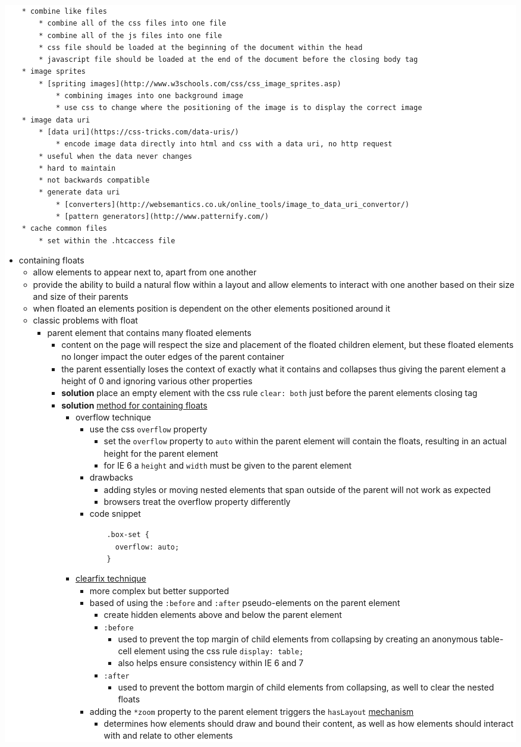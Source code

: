		* combine like files 
			* combine all of the css files into one file
			* combine all of the js files into one file 
			* css file should be loaded at the beginning of the document within the head 
			* javascript file should be loaded at the end of the document before the closing body tag
		* image sprites 
			* [spriting images](http://www.w3schools.com/css/css_image_sprites.asp)  
				* combining images into one background image 
				* use css to change where the positioning of the image is to display the correct image
		* image data uri
			* [data uri](https://css-tricks.com/data-uris/)
				* encode image data directly into html and css with a data uri, no http request
			* useful when the data never changes 
			* hard to maintain 
			* not backwards compatible 
			* generate data uri
				* [converters](http://websemantics.co.uk/online_tools/image_to_data_uri_convertor/)
				* [pattern generators](http://www.patternify.com/)
		* cache common files
			* set within the .htcaccess file 

* containing floats
	* allow elements to appear next to, apart from one another 
	* provide the ability to build a natural flow within a layout and allow elements to interact with one another based on their size and size of their parents
	* when floated an elements position is dependent on the other elements positioned around it
	* classic problems with float
		* parent element that contains many floated elements 
			* content on the page will respect the size and placement of the floated children element, but these floated elements no longer impact the outer edges of the parent container
			* the parent essentially loses the context of exactly what it contains and collapses thus giving the parent element a height of 0 and ignoring various other properties 
			* <b>solution</b> place an empty element with the css rule `clear: both` just before the parent elements closing tag
			* <b>solution</b> [method for containing floats](http://www.ejeliot.com/blog/59)
				* overflow technique 
					* use the css `overflow` property 
						* set the `overflow` property to `auto` within the parent element will contain the floats, resulting in an actual height for the parent element 
						* for IE 6 a `height` and `width` must be given to the parent element 
					* drawbacks 
						* adding styles or moving nested elements that span outside of the parent will not work as expected
						* browsers treat the overflow property differently 
					* code snippet 
						```
							.box-set {
							  overflow: auto;
							}
						```		
				* [clearfix technique](http://nicolasgallagher.com/micro-clearfix-hack/)
					* more complex but better supported 
					* based of using the `:before` and `:after` pseudo-elements on the parent element 
						* create hidden elements above and below the parent element 
						* `:before` 
							* used to prevent the top margin of child elements from collapsing by creating an anonymous table-cell element using the css rule `display: table;`
							* also helps ensure consistency within IE 6 and 7
						* `:after`
							* used to prevent the bottom margin of child elements from collapsing, as well to clear the nested floats
					* adding the `*zoom` property to the parent element triggers the `hasLayout` [mechanism](http://www.satzansatz.de/cssd/onhavinglayout.html)
						* determines how elements should draw and bound their content, as well as how elements should interact with and relate to other elements 	
